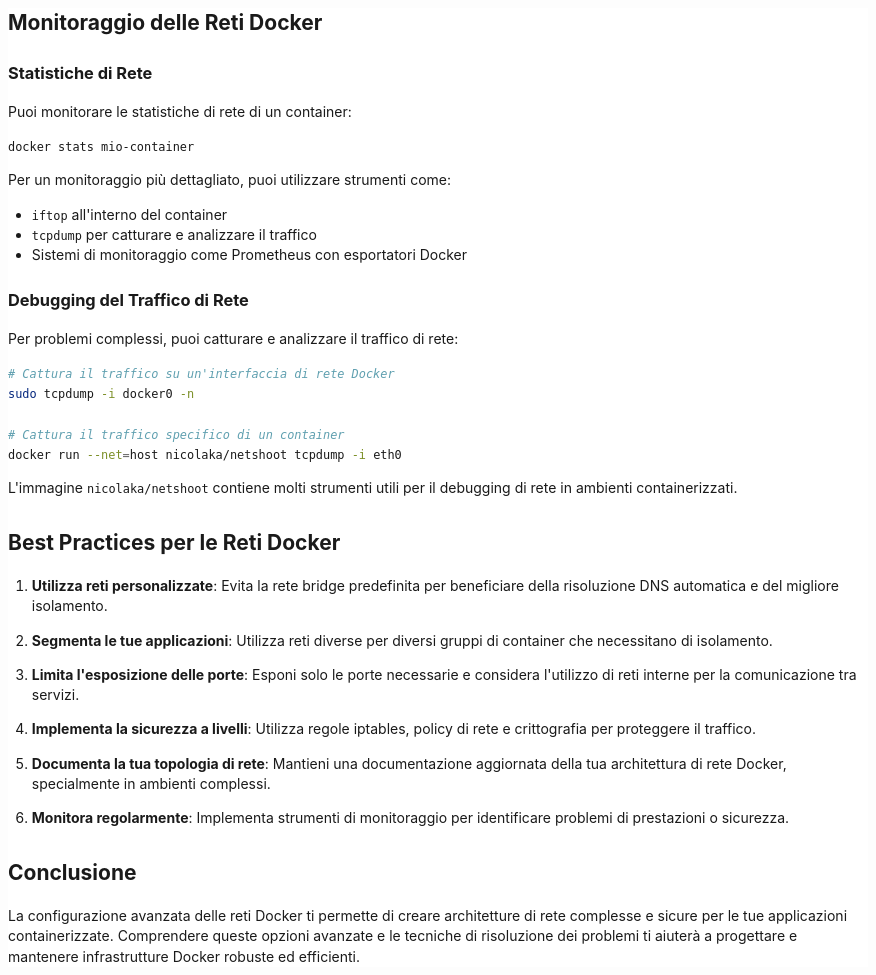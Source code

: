 ## Monitoraggio delle Reti Docker

### Statistiche di Rete

Puoi monitorare le statistiche di rete di un container:

```bash
docker stats mio-container
```

Per un monitoraggio più dettagliato, puoi utilizzare strumenti come:
- `iftop` all'interno del container
- `tcpdump` per catturare e analizzare il traffico
- Sistemi di monitoraggio come Prometheus con esportatori Docker

### Debugging del Traffico di Rete

Per problemi complessi, puoi catturare e analizzare il traffico di rete:

```bash
# Cattura il traffico su un'interfaccia di rete Docker
sudo tcpdump -i docker0 -n

# Cattura il traffico specifico di un container
docker run --net=host nicolaka/netshoot tcpdump -i eth0
```

L'immagine `nicolaka/netshoot` contiene molti strumenti utili per il debugging di rete in ambienti containerizzati.

## Best Practices per le Reti Docker

1. **Utilizza reti personalizzate**: Evita la rete bridge predefinita per beneficiare della risoluzione DNS automatica e del migliore isolamento.

2. **Segmenta le tue applicazioni**: Utilizza reti diverse per diversi gruppi di container che necessitano di isolamento.

3. **Limita l'esposizione delle porte**: Esponi solo le porte necessarie e considera l'utilizzo di reti interne per la comunicazione tra servizi.

4. **Implementa la sicurezza a livelli**: Utilizza regole iptables, policy di rete e crittografia per proteggere il traffico.

5. **Documenta la tua topologia di rete**: Mantieni una documentazione aggiornata della tua architettura di rete Docker, specialmente in ambienti complessi.

6. **Monitora regolarmente**: Implementa strumenti di monitoraggio per identificare problemi di prestazioni o sicurezza.

## Conclusione

La configurazione avanzata delle reti Docker ti permette di creare architetture di rete complesse e sicure per le tue applicazioni containerizzate. Comprendere queste opzioni avanzate e le tecniche di risoluzione dei problemi ti aiuterà a progettare e mantenere infrastrutture Docker robuste ed efficienti.
